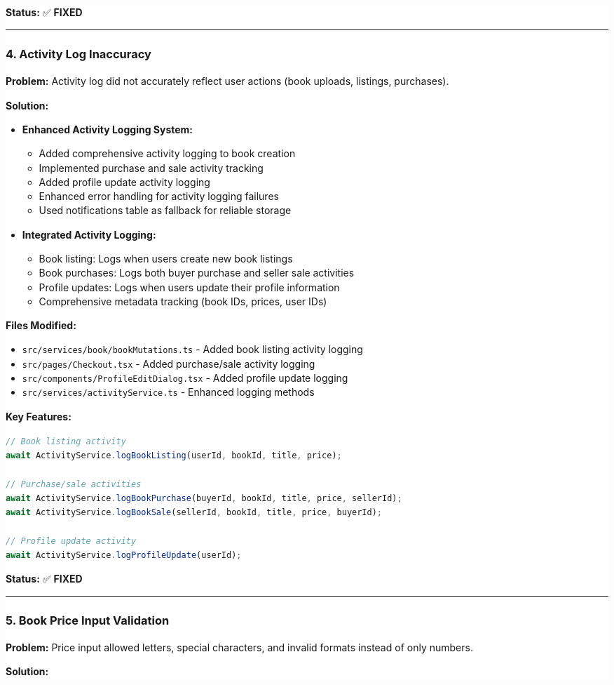 **Status:** ✅ **FIXED**

---

### 4. Activity Log Inaccuracy

**Problem:** Activity log did not accurately reflect user actions (book uploads, listings, purchases).

**Solution:**

- **Enhanced Activity Logging System:**

  - Added comprehensive activity logging to book creation
  - Implemented purchase and sale activity tracking
  - Added profile update activity logging
  - Enhanced error handling for activity logging failures
  - Used notifications table as fallback for reliable storage

- **Integrated Activity Logging:**
  - Book listing: Logs when users create new book listings
  - Book purchases: Logs both buyer purchase and seller sale activities
  - Profile updates: Logs when users update their profile information
  - Comprehensive metadata tracking (book IDs, prices, user IDs)

**Files Modified:**

- `src/services/book/bookMutations.ts` - Added book listing activity logging
- `src/pages/Checkout.tsx` - Added purchase/sale activity logging
- `src/components/ProfileEditDialog.tsx` - Added profile update logging
- `src/services/activityService.ts` - Enhanced logging methods

**Key Features:**

```typescript
// Book listing activity
await ActivityService.logBookListing(userId, bookId, title, price);

// Purchase/sale activities
await ActivityService.logBookPurchase(buyerId, bookId, title, price, sellerId);
await ActivityService.logBookSale(sellerId, bookId, title, price, buyerId);

// Profile update activity
await ActivityService.logProfileUpdate(userId);
```

**Status:** ✅ **FIXED**

---

### 5. Book Price Input Validation

**Problem:** Price input allowed letters, special characters, and invalid formats instead of only numbers.

**Solution:**
